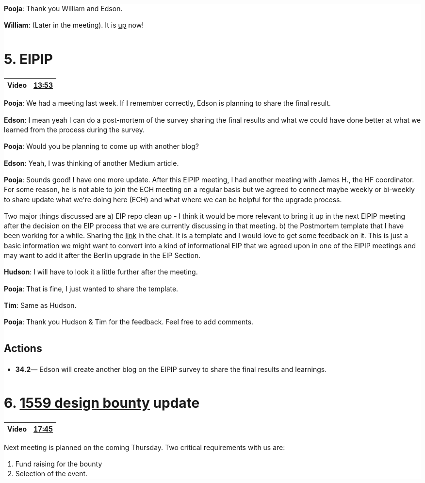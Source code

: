 **Pooja**: Thank you William and Edson. 

**William**: (Later in the meeting). It is [up](ethereum.meta.stackexchange.com/a/649/27270) now!

# 5. EIPIP

Video | [13:53](https://youtu.be/DWZe2Ma5y7I?t=833)
-|-
**Pooja**: We had a meeting last week. If I remember correctly, Edson is planning to share the final result.

**Edson**: I mean yeah I can do a post-mortem of the survey sharing the final results and what we could have done better at what we learned from the process during the survey.

**Pooja**:  Would you be planning to come up with another blog?

**Edson**: Yeah, I was thinking of another Medium article. 

**Pooja**: Sounds good!
I have one more update. After this EIPIP meeting, I had another meeting with James H., the HF coordinator. For some reason, he is not able to join the ECH meeting on a regular basis but we agreed to connect maybe weekly or bi-weekly to share update what we're doing here (ECH) and what where we can be helpful for the upgrade process. 

Two major things discussed are 
a) EIP repo clean up - I think it would be more relevant to bring it up in the next EIPIP meeting after the decision on the EIP process that we are currently discussing in that meeting. 
b) the Postmortem template that I have been working for a while. Sharing the [link](https://docs.google.com/document/d/1onC1rUqXTI3MNYJRiwhgLS91OaYrVgAlZb0Ri3i4hRE/edit#) in the chat. It is a template and I would love to get some feedback on it. This is just a basic information we might want to convert into a kind of informational EIP that we agreed upon in one of the EIPIP meetings and may want to add it after the Berlin upgrade in the EIP Section.

**Hudson**: I will have to look it a little further after the meeting. 

**Pooja**: That is fine, I just wanted to share the template. 

**Tim**: Same as Hudson. 

**Pooja**: Thank you Hudson & Tim for the feedback. Feel free to add comments.


## Actions

- **34.2**— Edson will create another blog on the EIPIP survey to share the final results and learnings.

# 6. [1559 design bounty](https://docs.google.com/document/d/12yjO2nJzK3_DmQYZLZ8ox1bIZkAznqDZkFrUcxh9E7M/edit#heading=h.9crfapn1ot4e) update

Video | [17:45](https://youtu.be/DWZe2Ma5y7I?t=1065)
-|-

Next meeting is planned on the coming Thursday. Two critical requirements with us are:
1. Fund raising for the bounty
2. Selection of the event. 

